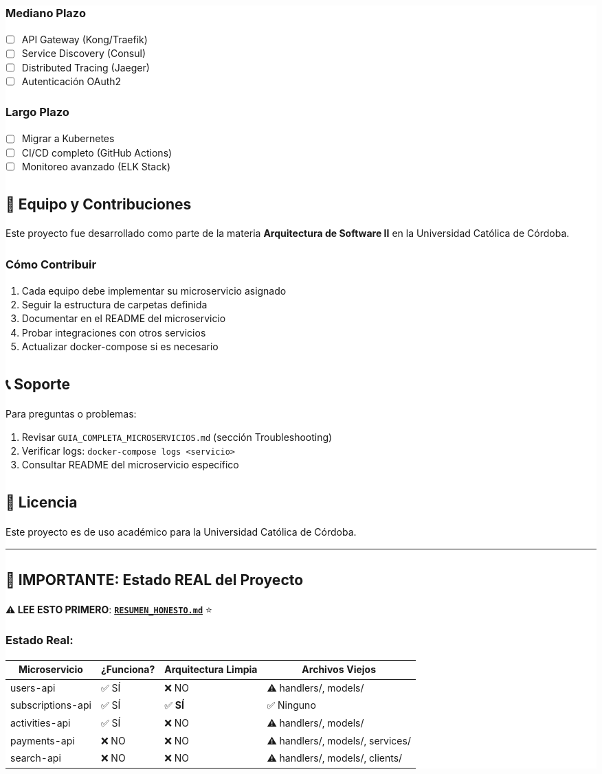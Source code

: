 ### Mediano Plazo

- [ ] API Gateway (Kong/Traefik)
- [ ] Service Discovery (Consul)
- [ ] Distributed Tracing (Jaeger)
- [ ] Autenticación OAuth2

### Largo Plazo

- [ ] Migrar a Kubernetes
- [ ] CI/CD completo (GitHub Actions)
- [ ] Monitoreo avanzado (ELK Stack)

## 👥 Equipo y Contribuciones

Este proyecto fue desarrollado como parte de la materia **Arquitectura de Software II** en la Universidad Católica de Córdoba.

### Cómo Contribuir

1. Cada equipo debe implementar su microservicio asignado
2. Seguir la estructura de carpetas definida
3. Documentar en el README del microservicio
4. Probar integraciones con otros servicios
5. Actualizar docker-compose si es necesario

## 📞 Soporte

Para preguntas o problemas:
1. Revisar `GUIA_COMPLETA_MICROSERVICIOS.md` (sección Troubleshooting)
2. Verificar logs: `docker-compose logs <servicio>`
3. Consultar README del microservicio específico

## 📄 Licencia

Este proyecto es de uso académico para la Universidad Católica de Córdoba.

---

## 🚨 IMPORTANTE: Estado REAL del Proyecto

**⚠️ LEE ESTO PRIMERO**: **[`RESUMEN_HONESTO.md`](RESUMEN_HONESTO.md)** ⭐

### Estado Real:

| Microservicio | ¿Funciona? | Arquitectura Limpia | Archivos Viejos |
|---------------|------------|---------------------|-----------------|
| users-api | ✅ SÍ | ❌ NO | ⚠️ handlers/, models/ |
| subscriptions-api | ✅ SÍ | ✅ **SÍ** | ✅ Ninguno |
| activities-api | ✅ SÍ | ❌ NO | ⚠️ handlers/, models/ |
| payments-api | ❌ NO | ❌ NO | ⚠️ handlers/, models/, services/ |
| search-api | ❌ NO | ❌ NO | ⚠️ handlers/, models/, clients/ |
